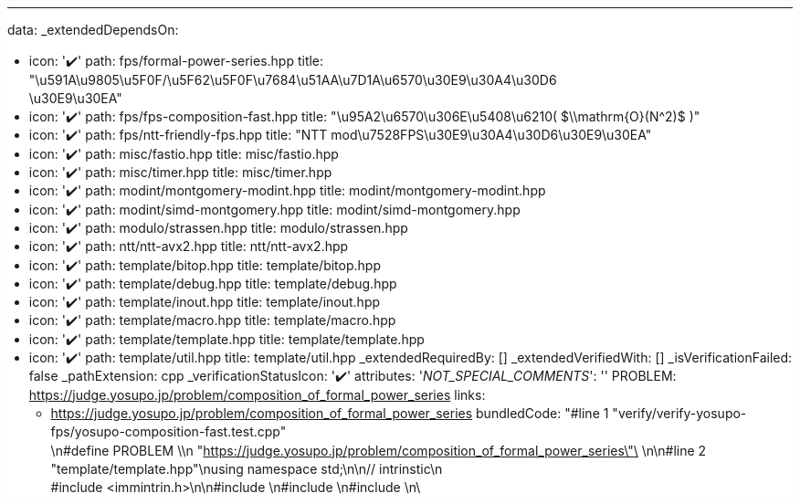 ---
data:
  _extendedDependsOn:
  - icon: ':heavy_check_mark:'
    path: fps/formal-power-series.hpp
    title: "\u591A\u9805\u5F0F/\u5F62\u5F0F\u7684\u51AA\u7D1A\u6570\u30E9\u30A4\u30D6\
      \u30E9\u30EA"
  - icon: ':heavy_check_mark:'
    path: fps/fps-composition-fast.hpp
    title: "\u95A2\u6570\u306E\u5408\u6210( $\\mathrm{O}(N^2)$ )"
  - icon: ':heavy_check_mark:'
    path: fps/ntt-friendly-fps.hpp
    title: "NTT mod\u7528FPS\u30E9\u30A4\u30D6\u30E9\u30EA"
  - icon: ':heavy_check_mark:'
    path: misc/fastio.hpp
    title: misc/fastio.hpp
  - icon: ':heavy_check_mark:'
    path: misc/timer.hpp
    title: misc/timer.hpp
  - icon: ':heavy_check_mark:'
    path: modint/montgomery-modint.hpp
    title: modint/montgomery-modint.hpp
  - icon: ':heavy_check_mark:'
    path: modint/simd-montgomery.hpp
    title: modint/simd-montgomery.hpp
  - icon: ':heavy_check_mark:'
    path: modulo/strassen.hpp
    title: modulo/strassen.hpp
  - icon: ':heavy_check_mark:'
    path: ntt/ntt-avx2.hpp
    title: ntt/ntt-avx2.hpp
  - icon: ':heavy_check_mark:'
    path: template/bitop.hpp
    title: template/bitop.hpp
  - icon: ':heavy_check_mark:'
    path: template/debug.hpp
    title: template/debug.hpp
  - icon: ':heavy_check_mark:'
    path: template/inout.hpp
    title: template/inout.hpp
  - icon: ':heavy_check_mark:'
    path: template/macro.hpp
    title: template/macro.hpp
  - icon: ':heavy_check_mark:'
    path: template/template.hpp
    title: template/template.hpp
  - icon: ':heavy_check_mark:'
    path: template/util.hpp
    title: template/util.hpp
  _extendedRequiredBy: []
  _extendedVerifiedWith: []
  _isVerificationFailed: false
  _pathExtension: cpp
  _verificationStatusIcon: ':heavy_check_mark:'
  attributes:
    '*NOT_SPECIAL_COMMENTS*': ''
    PROBLEM: https://judge.yosupo.jp/problem/composition_of_formal_power_series
    links:
    - https://judge.yosupo.jp/problem/composition_of_formal_power_series
  bundledCode: "#line 1 \"verify/verify-yosupo-fps/yosupo-composition-fast.test.cpp\"\
    \n#define PROBLEM \\\n  \"https://judge.yosupo.jp/problem/composition_of_formal_power_series\"\
    \n\n#line 2 \"template/template.hpp\"\nusing namespace std;\n\n// intrinstic\n\
    #include <immintrin.h>\n\n#include <algorithm>\n#include <array>\n#include <bitset>\n\